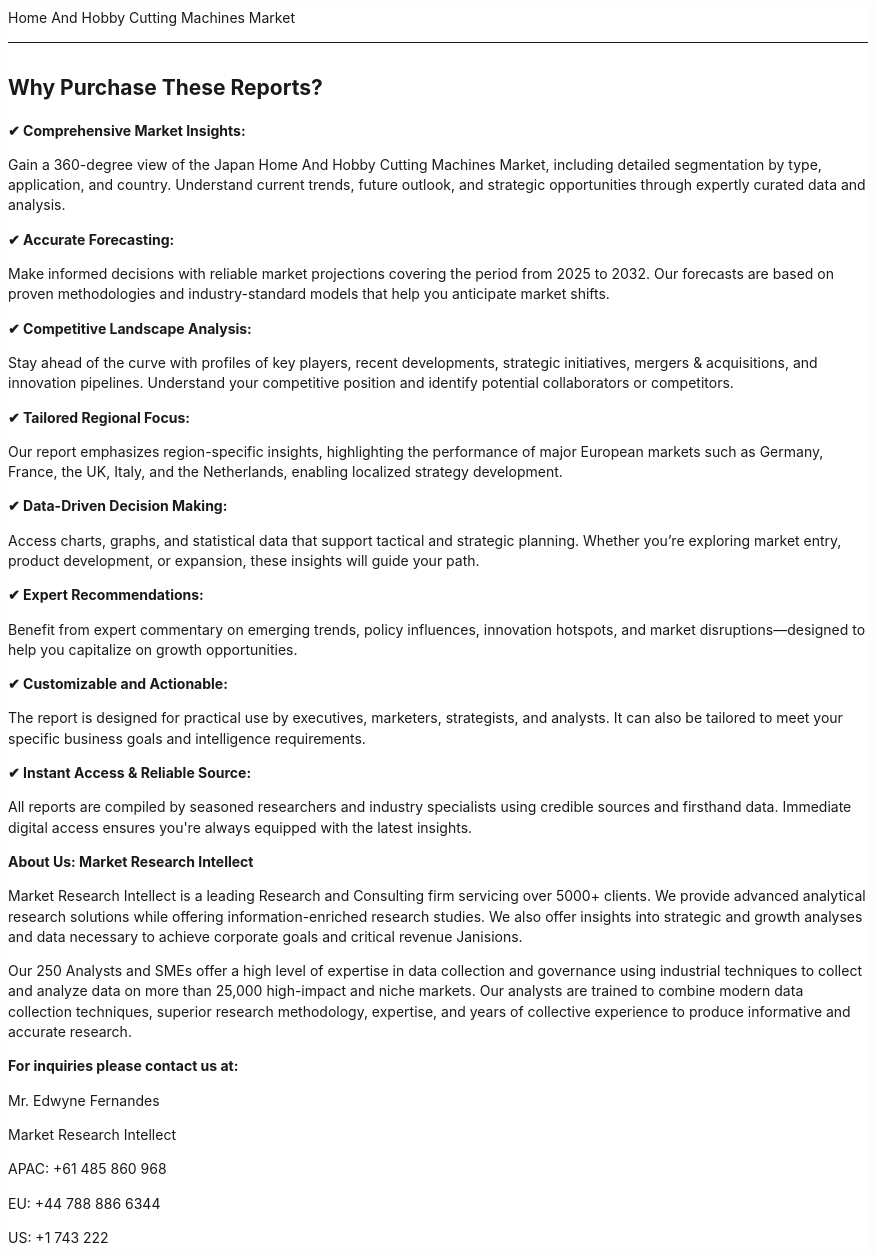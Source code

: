 Home And Hobby Cutting Machines Market</a></span></p></blockquote><hr /><h2>Why Purchase These Reports?</h2><p><strong>✔ Comprehensive Market Insights:</strong></p><p>Gain a 360-degree view of the Japan Home And Hobby Cutting Machines Market, including detailed segmentation by type, application, and country. Understand current trends, future outlook, and strategic opportunities through expertly curated data and analysis.</p><p><strong>✔ Accurate Forecasting:</strong></p><p>Make informed decisions with reliable market projections covering the period from 2025 to 2032. Our forecasts are based on proven methodologies and industry-standard models that help you anticipate market shifts.</p><p><strong>✔ Competitive Landscape Analysis:</strong></p><p>Stay ahead of the curve with profiles of key players, recent developments, strategic initiatives, mergers &amp; acquisitions, and innovation pipelines. Understand your competitive position and identify potential collaborators or competitors.</p><p><strong>✔ Tailored Regional Focus:</strong></p><p>Our report emphasizes region-specific insights, highlighting the performance of major European markets such as Germany, France, the UK, Italy, and the Netherlands, enabling localized strategy development.</p><p><strong>✔ Data-Driven Decision Making:</strong></p><p>Access charts, graphs, and statistical data that support tactical and strategic planning. Whether you&rsquo;re exploring market entry, product development, or expansion, these insights will guide your path.</p><p><strong>✔ Expert Recommendations:</strong></p><p>Benefit from expert commentary on emerging trends, policy influences, innovation hotspots, and market disruptions&mdash;designed to help you capitalize on growth opportunities.</p><p><strong>✔ Customizable and Actionable:</strong></p><p>The report is designed for practical use by executives, marketers, strategists, and analysts. It can also be tailored to meet your specific business goals and intelligence requirements.</p><p><strong>✔ Instant Access &amp; Reliable Source:</strong></p><p>All reports are compiled by seasoned researchers and industry specialists using credible sources and firsthand data. Immediate digital access ensures you're always equipped with the latest insights.</p><p><strong><span class="font-[700]">About Us: Market Research Intellect</span></strong></p><p><span class="">Market Research Intellect is a leading Research and Consulting firm servicing over 5000+ clients. We provide advanced analytical research solutions while offering information-enriched research studies.&nbsp;</span>We also offer insights into strategic and growth analyses and data necessary to achieve corporate goals and critical revenue Janisions.</p><p><span class="">Our 250 Analysts and SMEs offer a high level of expertise in data collection and governance using industrial techniques to collect and analyze data on more than 25,000 high-impact and niche markets. Our analysts are trained to combine modern data collection techniques, superior research methodology, expertise, and years of collective experience to produce informative and accurate research.</span></p><p><strong>For inquiries please contact us at:</strong></p><p>Mr. Edwyne Fernandes</p><p>Market Research Intellect</p><p>APAC: +61 485 860 968</p><p>EU: +44 788 886 6344</p><p>US: +1 743 222